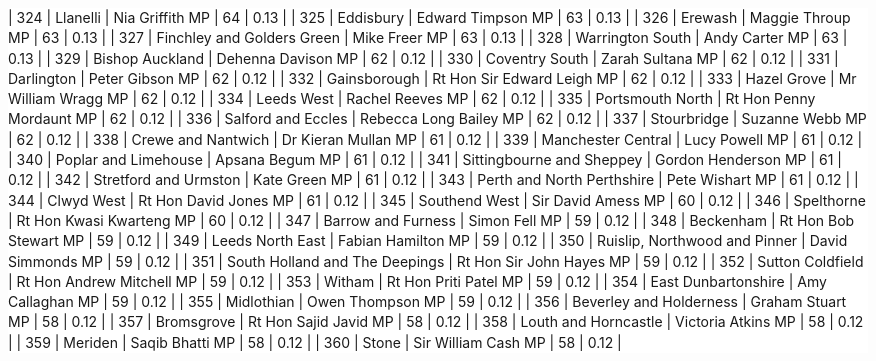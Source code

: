 | 324 | Llanelli | Nia Griffith MP | 64 | 0.13 |
| 325 | Eddisbury | Edward Timpson MP | 63 | 0.13 |
| 326 | Erewash | Maggie Throup MP | 63 | 0.13 |
| 327 | Finchley and Golders Green | Mike Freer MP | 63 | 0.13 |
| 328 | Warrington South | Andy Carter MP | 63 | 0.13 |
| 329 | Bishop Auckland | Dehenna Davison MP | 62 | 0.12 |
| 330 | Coventry South | Zarah Sultana MP | 62 | 0.12 |
| 331 | Darlington | Peter Gibson MP | 62 | 0.12 |
| 332 | Gainsborough | Rt Hon Sir Edward Leigh MP | 62 | 0.12 |
| 333 | Hazel Grove | Mr William Wragg MP | 62 | 0.12 |
| 334 | Leeds West | Rachel Reeves MP | 62 | 0.12 |
| 335 | Portsmouth North | Rt Hon Penny Mordaunt MP | 62 | 0.12 |
| 336 | Salford and Eccles | Rebecca Long Bailey MP | 62 | 0.12 |
| 337 | Stourbridge | Suzanne Webb MP | 62 | 0.12 |
| 338 | Crewe and Nantwich | Dr Kieran Mullan MP | 61 | 0.12 |
| 339 | Manchester Central | Lucy Powell MP | 61 | 0.12 |
| 340 | Poplar and Limehouse | Apsana Begum MP | 61 | 0.12 |
| 341 | Sittingbourne and Sheppey | Gordon Henderson MP | 61 | 0.12 |
| 342 | Stretford and Urmston | Kate Green MP | 61 | 0.12 |
| 343 | Perth and North Perthshire | Pete Wishart MP | 61 | 0.12 |
| 344 | Clwyd West | Rt Hon David Jones MP | 61 | 0.12 |
| 345 | Southend West | Sir David Amess MP | 60 | 0.12 |
| 346 | Spelthorne | Rt Hon Kwasi Kwarteng MP | 60 | 0.12 |
| 347 | Barrow and Furness | Simon Fell MP | 59 | 0.12 |
| 348 | Beckenham | Rt Hon Bob Stewart MP | 59 | 0.12 |
| 349 | Leeds North East | Fabian Hamilton MP | 59 | 0.12 |
| 350 | Ruislip, Northwood and Pinner | David Simmonds MP | 59 | 0.12 |
| 351 | South Holland and The Deepings | Rt Hon Sir John Hayes MP | 59 | 0.12 |
| 352 | Sutton Coldfield | Rt Hon Andrew Mitchell MP | 59 | 0.12 |
| 353 | Witham | Rt Hon Priti Patel MP | 59 | 0.12 |
| 354 | East Dunbartonshire | Amy Callaghan MP | 59 | 0.12 |
| 355 | Midlothian | Owen Thompson MP | 59 | 0.12 |
| 356 | Beverley and Holderness | Graham Stuart MP | 58 | 0.12 |
| 357 | Bromsgrove | Rt Hon Sajid Javid MP | 58 | 0.12 |
| 358 | Louth and Horncastle | Victoria Atkins MP | 58 | 0.12 |
| 359 | Meriden | Saqib Bhatti MP | 58 | 0.12 |
| 360 | Stone | Sir William Cash MP | 58 | 0.12 |